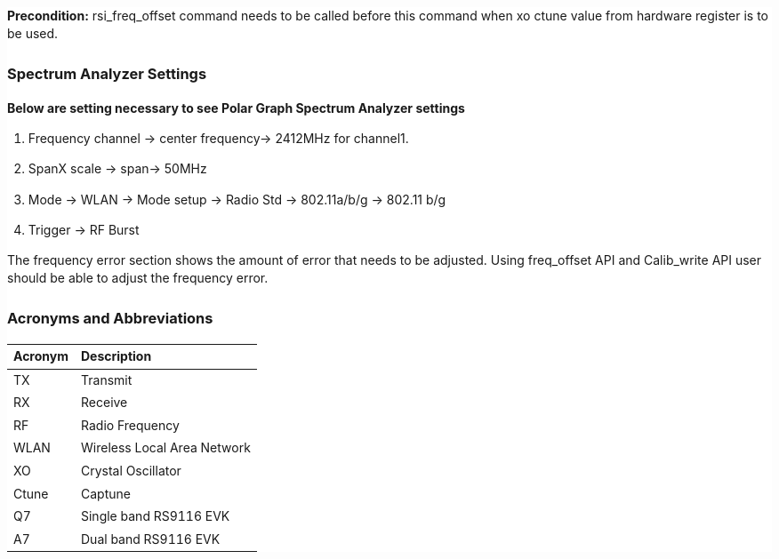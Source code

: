 **Precondition:**
rsi_freq_offset command needs to be called before this command when xo ctune value from hardware register is to be used.


### Spectrum Analyzer Settings
**Below are setting necessary to see Polar Graph Spectrum Analyzer settings**
1. Frequency channel → center frequency→ 2412MHz for channel1.

2. SpanX scale → span→ 50MHz

3. Mode → WLAN → Mode setup → Radio Std → 802.11a/b/g → 802.11 b/g

4. Trigger → RF Burst

The frequency error section shows the amount of error that needs to be adjusted. Using freq_offset API and Calib_write API user should be able to adjust the frequency error.


### Acronyms and Abbreviations

| Acronym   | Description |
| :----  | :----  | 
| TX      | Transmit       |
|RX | Receive |
|RF | Radio Frequency |
|WLAN | Wireless Local Area Network |
|XO | Crystal Oscillator |
|Ctune| Captune |
|Q7 | Single band RS9116 EVK |
|A7 | Dual band RS9116 EVK |
